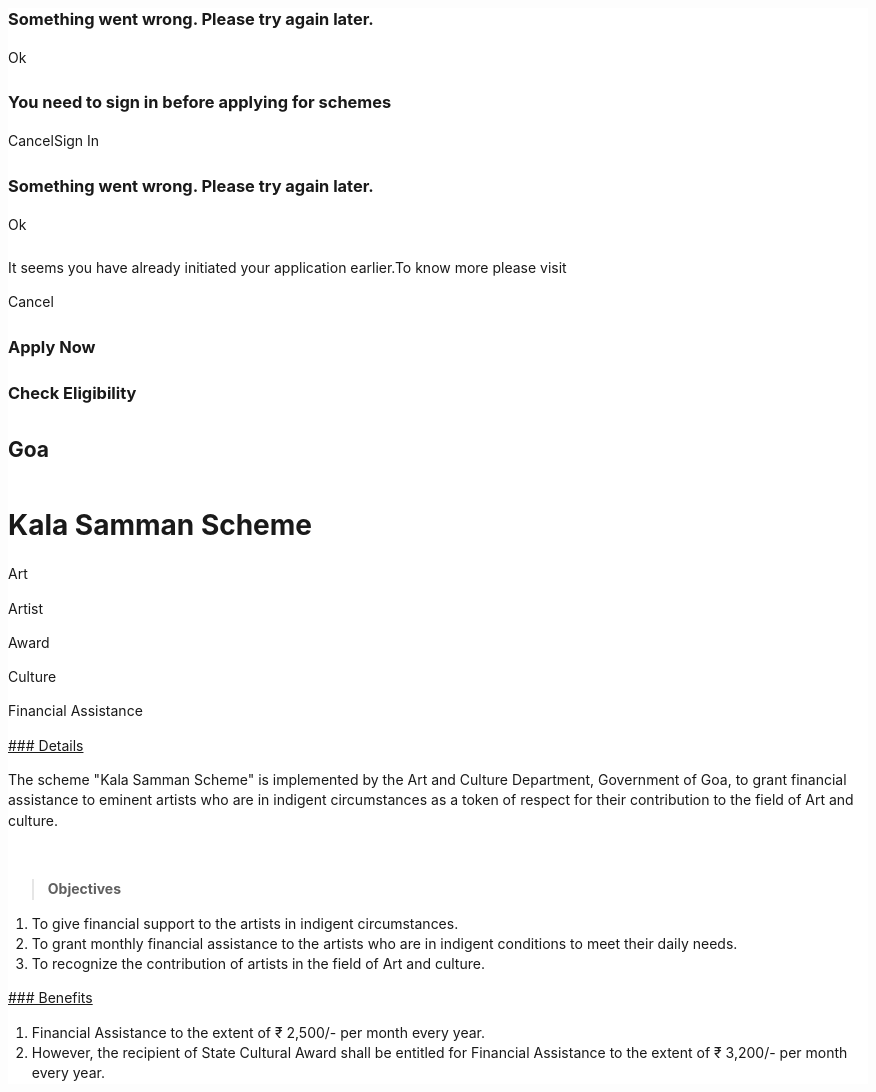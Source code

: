 ### Something went wrong. Please try again later.

Ok

### 

### You need to sign in before applying for schemes

CancelSign In

### Something went wrong. Please try again later.

Ok

### 

It seems you have already initiated your application earlier.To know more please visit

Cancel

### Apply Now

### Check Eligibility

Goa
---

Kala Samman Scheme
==================

Art

Artist

Award

Culture

Financial Assistance

[### Details](https://www.myscheme.gov.in/schemes/kss#details)

The scheme "Kala Samman Scheme" is implemented by the Art and Culture Department, Government of Goa, to grant financial assistance to eminent artists who are in indigent circumstances as a token of respect for their contribution to the field of Art and culture.

﻿

> **Objectives**

1.  To give financial support to the artists in indigent circumstances.
2.  To grant monthly financial assistance to the artists who are in indigent conditions to meet their daily needs.
3.  To recognize the contribution of artists in the field of Art and culture.

[### Benefits](https://www.myscheme.gov.in/schemes/kss#benefits)

1.  Financial Assistance to the extent of ₹ 2,500/- per month every year.
2.  However, the recipient of State Cultural Award shall be entitled for Financial Assistance to the extent of ₹ 3,200/- per month every year.
